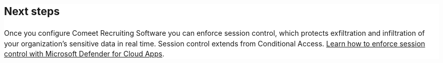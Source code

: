 
## Next steps

Once you configure Comeet Recruiting Software you can enforce session control, which protects exfiltration and infiltration of your organization’s sensitive data in real time. Session control extends from Conditional Access. [Learn how to enforce session control with Microsoft Defender for Cloud Apps](/cloud-app-security/proxy-deployment-any-app).
